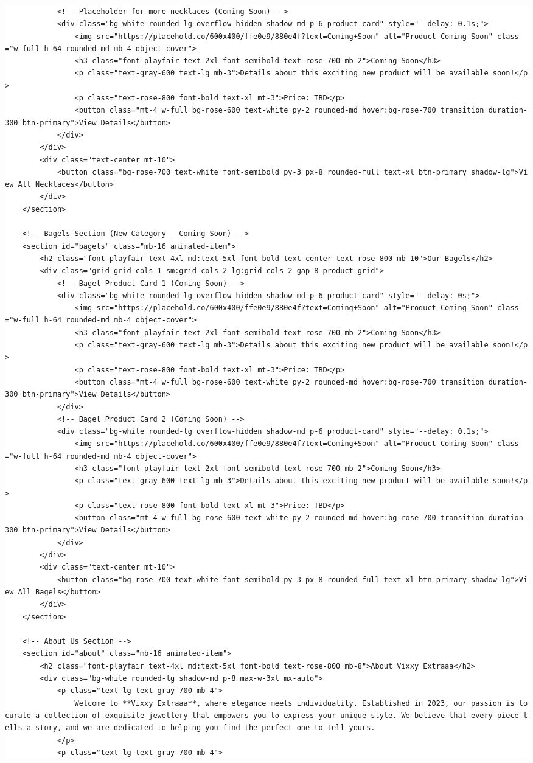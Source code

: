                 <!-- Placeholder for more necklaces (Coming Soon) -->
                <div class="bg-white rounded-lg overflow-hidden shadow-md p-6 product-card" style="--delay: 0.1s;">
                    <img src="https://placehold.co/600x400/ffe0e9/880e4f?text=Coming+Soon" alt="Product Coming Soon" class="w-full h-64 rounded-md mb-4 object-cover">
                    <h3 class="font-playfair text-2xl font-semibold text-rose-700 mb-2">Coming Soon</h3>
                    <p class="text-gray-600 text-lg mb-3">Details about this exciting new product will be available soon!</p>
                    <p class="text-rose-800 font-bold text-xl mt-3">Price: TBD</p>
                    <button class="mt-4 w-full bg-rose-600 text-white py-2 rounded-md hover:bg-rose-700 transition duration-300 btn-primary">View Details</button>
                </div>
            </div>
            <div class="text-center mt-10">
                <button class="bg-rose-700 text-white font-semibold py-3 px-8 rounded-full text-xl btn-primary shadow-lg">View All Necklaces</button>
            </div>
        </section>

        <!-- Bagels Section (New Category - Coming Soon) -->
        <section id="bagels" class="mb-16 animated-item">
            <h2 class="font-playfair text-4xl md:text-5xl font-bold text-center text-rose-800 mb-10">Our Bagels</h2>
            <div class="grid grid-cols-1 sm:grid-cols-2 lg:grid-cols-2 gap-8 product-grid">
                <!-- Bagel Product Card 1 (Coming Soon) -->
                <div class="bg-white rounded-lg overflow-hidden shadow-md p-6 product-card" style="--delay: 0s;">
                    <img src="https://placehold.co/600x400/ffe0e9/880e4f?text=Coming+Soon" alt="Product Coming Soon" class="w-full h-64 rounded-md mb-4 object-cover">
                    <h3 class="font-playfair text-2xl font-semibold text-rose-700 mb-2">Coming Soon</h3>
                    <p class="text-gray-600 text-lg mb-3">Details about this exciting new product will be available soon!</p>
                    <p class="text-rose-800 font-bold text-xl mt-3">Price: TBD</p>
                    <button class="mt-4 w-full bg-rose-600 text-white py-2 rounded-md hover:bg-rose-700 transition duration-300 btn-primary">View Details</button>
                </div>
                <!-- Bagel Product Card 2 (Coming Soon) -->
                <div class="bg-white rounded-lg overflow-hidden shadow-md p-6 product-card" style="--delay: 0.1s;">
                    <img src="https://placehold.co/600x400/ffe0e9/880e4f?text=Coming+Soon" alt="Product Coming Soon" class="w-full h-64 rounded-md mb-4 object-cover">
                    <h3 class="font-playfair text-2xl font-semibold text-rose-700 mb-2">Coming Soon</h3>
                    <p class="text-gray-600 text-lg mb-3">Details about this exciting new product will be available soon!</p>
                    <p class="text-rose-800 font-bold text-xl mt-3">Price: TBD</p>
                    <button class="mt-4 w-full bg-rose-600 text-white py-2 rounded-md hover:bg-rose-700 transition duration-300 btn-primary">View Details</button>
                </div>
            </div>
            <div class="text-center mt-10">
                <button class="bg-rose-700 text-white font-semibold py-3 px-8 rounded-full text-xl btn-primary shadow-lg">View All Bagels</button>
            </div>
        </section>

        <!-- About Us Section -->
        <section id="about" class="mb-16 animated-item">
            <h2 class="font-playfair text-4xl md:text-5xl font-bold text-rose-800 mb-8">About Vixxy Extraaa</h2>
            <div class="bg-white rounded-lg shadow-md p-8 max-w-3xl mx-auto">
                <p class="text-lg text-gray-700 mb-4">
                    Welcome to **Vixxy Extraaa**, where elegance meets individuality. Established in 2023, our passion is to curate a collection of exquisite jewellery that empowers you to express your unique style. We believe that every piece tells a story, and we are dedicated to helping you find the perfect one to tell yours.
                </p>
                <p class="text-lg text-gray-700 mb-4">